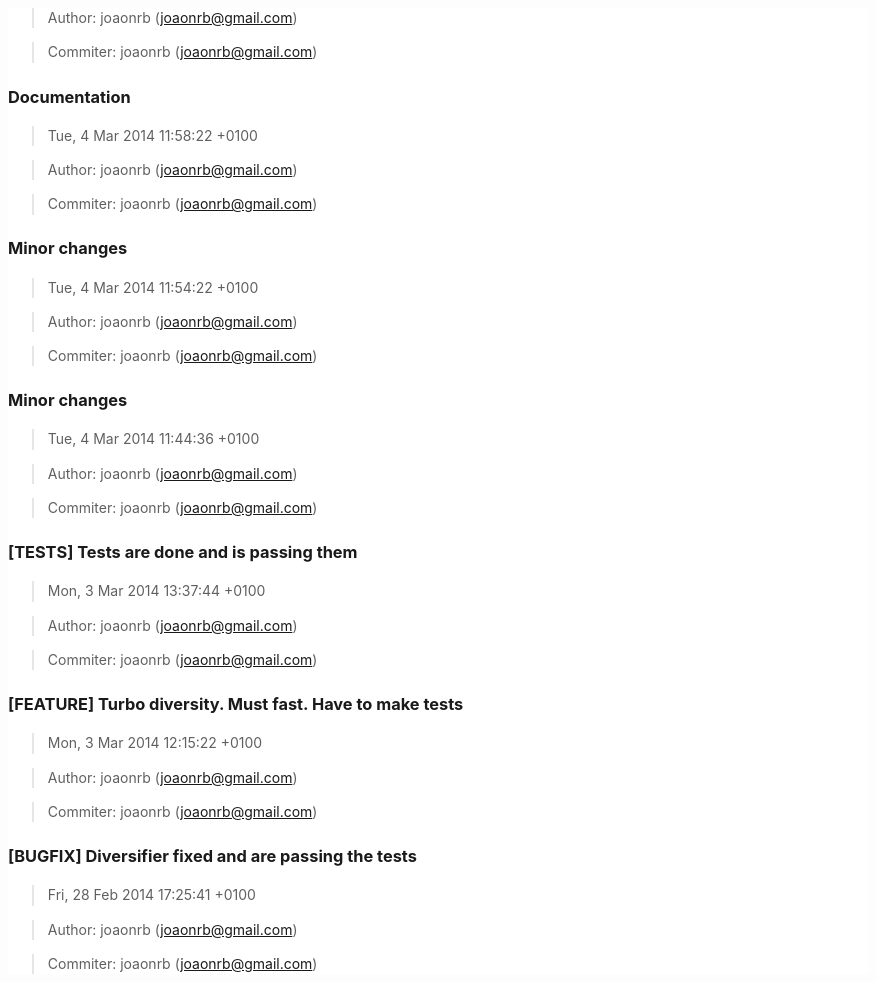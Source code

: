 >Author: joaonrb (joaonrb@gmail.com)

>Commiter: joaonrb (joaonrb@gmail.com)




### Documentation
>Tue, 4 Mar 2014 11:58:22 +0100

>Author: joaonrb (joaonrb@gmail.com)

>Commiter: joaonrb (joaonrb@gmail.com)




### Minor changes
>Tue, 4 Mar 2014 11:54:22 +0100

>Author: joaonrb (joaonrb@gmail.com)

>Commiter: joaonrb (joaonrb@gmail.com)




### Minor changes
>Tue, 4 Mar 2014 11:44:36 +0100

>Author: joaonrb (joaonrb@gmail.com)

>Commiter: joaonrb (joaonrb@gmail.com)




### [TESTS] Tests are done and is passing them
>Mon, 3 Mar 2014 13:37:44 +0100

>Author: joaonrb (joaonrb@gmail.com)

>Commiter: joaonrb (joaonrb@gmail.com)




### [FEATURE] Turbo diversity. Must fast. Have to make tests
>Mon, 3 Mar 2014 12:15:22 +0100

>Author: joaonrb (joaonrb@gmail.com)

>Commiter: joaonrb (joaonrb@gmail.com)




### [BUGFIX] Diversifier fixed and are passing the tests
>Fri, 28 Feb 2014 17:25:41 +0100

>Author: joaonrb (joaonrb@gmail.com)

>Commiter: joaonrb (joaonrb@gmail.com)
